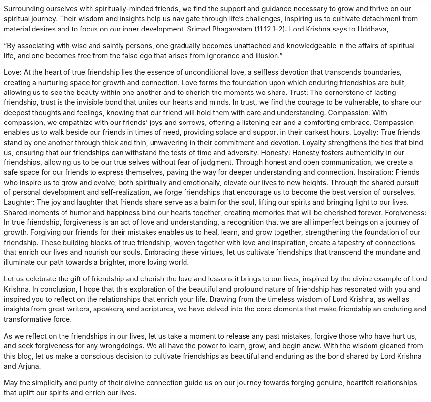 
Surrounding ourselves with spiritually-minded friends, we find the support and guidance necessary to grow and thrive on our spiritual journey. Their wisdom and insights help us navigate through life’s challenges, inspiring us to cultivate detachment from material desires and to focus on our inner development. Srimad Bhagavatam (11.12.1–2): Lord Krishna says to Uddhava,

“By associating with wise and saintly persons, one gradually becomes unattached and knowledgeable in the affairs of spiritual life, and one becomes free from the false ego that arises from ignorance and illusion.”

Love: At the heart of true friendship lies the essence of unconditional love, a selfless devotion that transcends boundaries, creating a nurturing space for growth and connection. Love forms the foundation upon which enduring friendships are built, allowing us to see the beauty within one another and to cherish the moments we share.
Trust: The cornerstone of lasting friendship, trust is the invisible bond that unites our hearts and minds. In trust, we find the courage to be vulnerable, to share our deepest thoughts and feelings, knowing that our friend will hold them with care and understanding.
Compassion: With compassion, we empathize with our friends’ joys and sorrows, offering a listening ear and a comforting embrace. Compassion enables us to walk beside our friends in times of need, providing solace and support in their darkest hours.
Loyalty: True friends stand by one another through thick and thin, unwavering in their commitment and devotion. Loyalty strengthens the ties that bind us, ensuring that our friendships can withstand the tests of time and adversity.
Honesty: Honesty fosters authenticity in our friendships, allowing us to be our true selves without fear of judgment. Through honest and open communication, we create a safe space for our friends to express themselves, paving the way for deeper understanding and connection.
Inspiration: Friends who inspire us to grow and evolve, both spiritually and emotionally, elevate our lives to new heights. Through the shared pursuit of personal development and self-realization, we forge friendships that encourage us to become the best version of ourselves.
Laughter: The joy and laughter that friends share serve as a balm for the soul, lifting our spirits and bringing light to our lives. Shared moments of humor and happiness bind our hearts together, creating memories that will be cherished forever.
Forgiveness: In true friendship, forgiveness is an act of love and understanding, a recognition that we are all imperfect beings on a journey of growth. Forgiving our friends for their mistakes enables us to heal, learn, and grow together, strengthening the foundation of our friendship.
These building blocks of true friendship, woven together with love and inspiration, create a tapestry of connections that enrich our lives and nourish our souls. Embracing these virtues, let us cultivate friendships that transcend the mundane and illuminate our path towards a brighter, more loving world.

Let us celebrate the gift of friendship and cherish the love and lessons it brings to our lives, inspired by the divine example of Lord Krishna. In conclusion, I hope that this exploration of the beautiful and profound nature of friendship has resonated with you and inspired you to reflect on the relationships that enrich your life. Drawing from the timeless wisdom of Lord Krishna, as well as insights from great writers, speakers, and scriptures, we have delved into the core elements that make friendship an enduring and transformative force.

As we reflect on the friendships in our lives, let us take a moment to release any past mistakes, forgive those who have hurt us, and seek forgiveness for any wrongdoings. We all have the power to learn, grow, and begin anew. With the wisdom gleaned from this blog, let us make a conscious decision to cultivate friendships as beautiful and enduring as the bond shared by Lord Krishna and Arjuna.

May the simplicity and purity of their divine connection guide us on our journey towards forging genuine, heartfelt relationships that uplift our spirits and enrich our lives.
